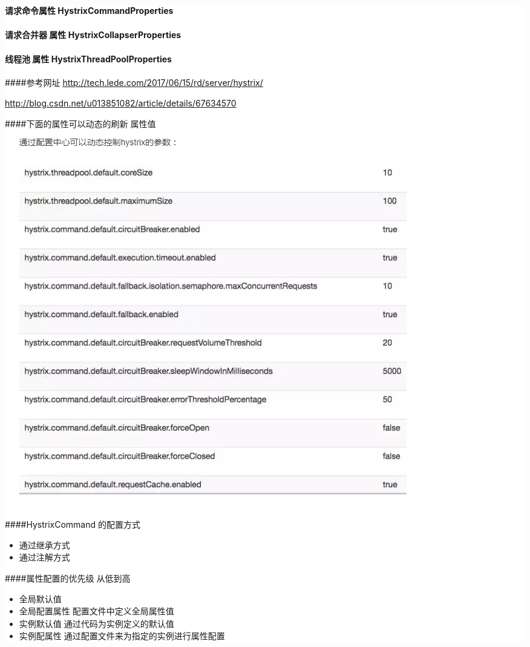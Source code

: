 
#### 请求命令属性 HystrixCommandProperties

#### 请求合并器 属性 HystrixCollapserProperties

#### 线程池 属性 HystrixThreadPoolProperties

####参考网址
http://tech.lede.com/2017/06/15/rd/server/hystrix/

http://blog.csdn.net/u013851082/article/details/67634570


####下面的属性可以动态的刷新 属性值 
![img_text](./img/hystrix属性.png)


####HystrixCommand 的配置方式
- 通过继承方式
- 通过注解方式

####属性配置的优先级  从低到高
- 全局默认值
- 全局配置属性  配置文件中定义全局属性值
- 实例默认值  通过代码为实例定义的默认值
- 实例配属性 通过配置文件来为指定的实例进行属性配置
